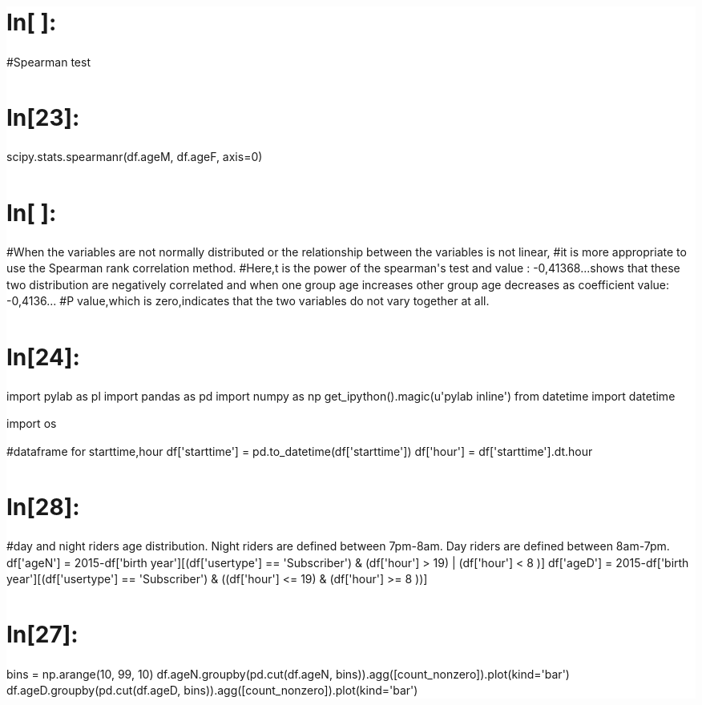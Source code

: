 
# In[ ]:

#Spearman test


# In[23]:

scipy.stats.spearmanr(df.ageM, df.ageF, axis=0)


# In[ ]:

#When the variables are not normally distributed or the relationship between the variables is not linear, 
#it is more appropriate to use the Spearman rank correlation method.
#Here,t is the power of the spearman's test and value : -0,41368...shows that these two distribution are negatively correlated and when one group age increases other group age decreases as coefficient value: -0,4136... 
#P value,which is zero,indicates that the two variables do not vary together at all.


# In[24]:

import pylab as pl
import pandas as pd
import numpy as np
get_ipython().magic(u'pylab inline')
from datetime import datetime

import os

#dataframe for starttime,hour
df['starttime'] = pd.to_datetime(df['starttime'])
df['hour'] = df['starttime'].dt.hour


# In[28]:

#day and night riders age distribution. Night riders are defined between 7pm-8am. Day riders are defined between 8am-7pm.
df['ageN'] = 2015-df['birth year'][(df['usertype'] == 'Subscriber') & (df['hour'] > 19) | (df['hour'] < 8 )]
df['ageD'] = 2015-df['birth year'][(df['usertype'] == 'Subscriber') & ((df['hour'] <= 19) & (df['hour'] >= 8 ))]


# In[27]:

bins = np.arange(10, 99, 10)
df.ageN.groupby(pd.cut(df.ageN, bins)).agg([count_nonzero]).plot(kind='bar')
df.ageD.groupby(pd.cut(df.ageD, bins)).agg([count_nonzero]).plot(kind='bar')
